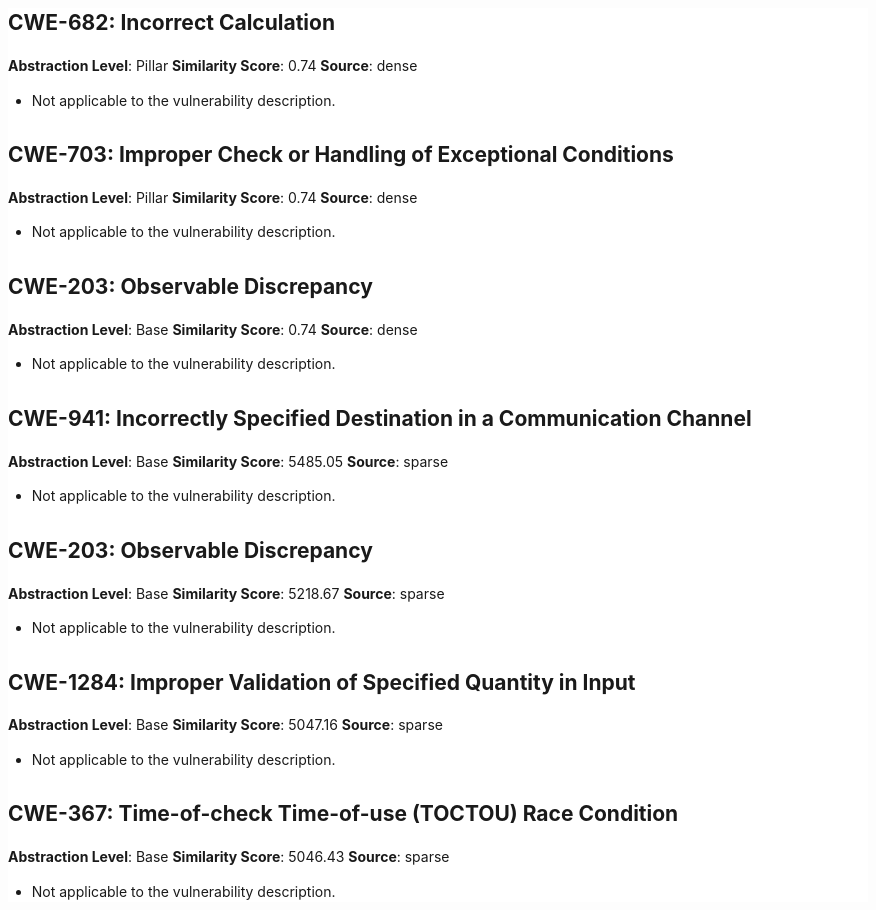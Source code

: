 ## CWE-682: Incorrect Calculation
**Abstraction Level**: Pillar
**Similarity Score**: 0.74
**Source**: dense
- Not applicable to the vulnerability description.

## CWE-703: Improper Check or Handling of Exceptional Conditions
**Abstraction Level**: Pillar
**Similarity Score**: 0.74
**Source**: dense
- Not applicable to the vulnerability description.

## CWE-203: Observable Discrepancy
**Abstraction Level**: Base
**Similarity Score**: 0.74
**Source**: dense
- Not applicable to the vulnerability description.

## CWE-941: Incorrectly Specified Destination in a Communication Channel
**Abstraction Level**: Base
**Similarity Score**: 5485.05
**Source**: sparse
- Not applicable to the vulnerability description.

## CWE-203: Observable Discrepancy
**Abstraction Level**: Base
**Similarity Score**: 5218.67
**Source**: sparse
- Not applicable to the vulnerability description.

## CWE-1284: Improper Validation of Specified Quantity in Input
**Abstraction Level**: Base
**Similarity Score**: 5047.16
**Source**: sparse
- Not applicable to the vulnerability description.

## CWE-367: Time-of-check Time-of-use (TOCTOU) Race Condition
**Abstraction Level**: Base
**Similarity Score**: 5046.43
**Source**: sparse
- Not applicable to the vulnerability description.
